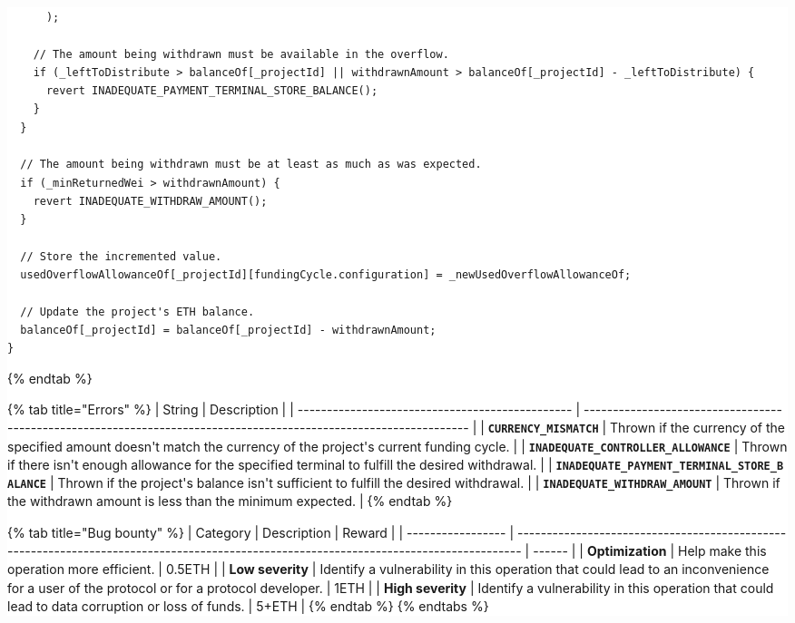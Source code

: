 ```solidity
      );

    // The amount being withdrawn must be available in the overflow.
    if (_leftToDistribute > balanceOf[_projectId] || withdrawnAmount > balanceOf[_projectId] - _leftToDistribute) {
      revert INADEQUATE_PAYMENT_TERMINAL_STORE_BALANCE();
    }
  }

  // The amount being withdrawn must be at least as much as was expected.
  if (_minReturnedWei > withdrawnAmount) {
    revert INADEQUATE_WITHDRAW_AMOUNT();
  }

  // Store the incremented value.
  usedOverflowAllowanceOf[_projectId][fundingCycle.configuration] = _newUsedOverflowAllowanceOf;

  // Update the project's ETH balance.
  balanceOf[_projectId] = balanceOf[_projectId] - withdrawnAmount;
}
```
{% endtab %}

{% tab title="Errors" %}
| String                                          | Description                                                                                                       |
| ----------------------------------------------- | ----------------------------------------------------------------------------------------------------------------- |
| **`CURRENCY_MISMATCH`**                         | Thrown if the currency of the specified amount doesn't match the currency of the project's current funding cycle. |
| **`INADEQUATE_CONTROLLER_ALLOWANCE`**           | Thrown if there isn't enough allowance for the specified terminal to fulfill the desired withdrawal.              |
| **`INADEQUATE_PAYMENT_TERMINAL_STORE_BALANCE`** | Thrown if the project's balance isn't sufficient to fulfill the desired withdrawal.                               |
| **`INADEQUATE_WITHDRAW_AMOUNT`**                | Thrown if the withdrawn amount is less than the minimum expected.                                                 |
{% endtab %}

{% tab title="Bug bounty" %}
| Category          | Description                                                                                                                            | Reward |
| ----------------- | -------------------------------------------------------------------------------------------------------------------------------------- | ------ |
| **Optimization**  | Help make this operation more efficient.                                                                                               | 0.5ETH |
| **Low severity**  | Identify a vulnerability in this operation that could lead to an inconvenience for a user of the protocol or for a protocol developer. | 1ETH   |
| **High severity** | Identify a vulnerability in this operation that could lead to data corruption or loss of funds.                                        | 5+ETH  |
{% endtab %}
{% endtabs %}
